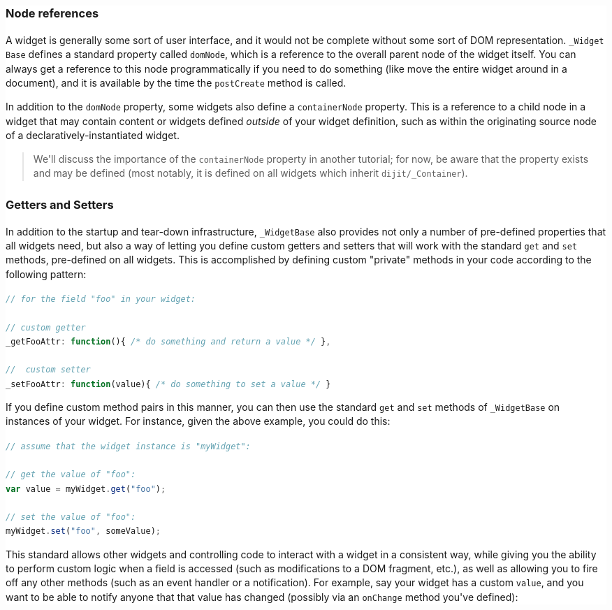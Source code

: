 ### Node references

A widget is generally some sort of user interface, and it would not be complete without some sort of DOM representation.  `_WidgetBase` defines
a standard property called `domNode`, which is a reference to the overall parent node of the widget itself.  You can always get a reference
to this node programmatically if you need to do something (like move the entire widget around in a document), and it is available by the time the `postCreate`
method is called.

In addition to the `domNode` property, some widgets also define a `containerNode` property.  This is a reference
to a child node in a widget that may contain content or widgets defined _outside_ of your widget definition,
such as within the originating source node of a declaratively-instantiated widget.


> We'll discuss the importance of the `containerNode` property in another tutorial;
for now, be aware that the property exists and may be defined (most notably, it is
defined on all widgets which inherit `dijit/_Container`).

### Getters and Setters

In addition to the startup and tear-down infrastructure, `_WidgetBase` also provides not only a number of pre-defined properties that all widgets need,
but also a way of letting you define custom getters and setters that will work with the standard `get` and `set` methods, pre-defined on all widgets.
This is accomplished by defining custom "private" methods in your code according to the following pattern:

```js
// for the field "foo" in your widget:

// custom getter
_getFooAttr: function(){ /* do something and return a value */ },

// 	custom setter
_setFooAttr: function(value){ /* do something to set a value */ }
```

If you define custom method pairs in this manner, you can then use the standard `get` and `set` methods of `_WidgetBase` on instances of your widget.
For instance, given the above example, you could do this:

```js
// assume that the widget instance is "myWidget":

// get the value of "foo":
var value = myWidget.get("foo");

// set the value of "foo":
myWidget.set("foo", someValue);
```

This standard allows other widgets and controlling code to interact with a widget in a consistent way, while giving you the ability to perform custom logic
when a field is accessed (such as modifications to a DOM fragment, etc.), as well as allowing you to fire off any other methods (such as an event handler or
a notification).  For example, say your widget has a custom `value`, and you want to be able to notify anyone that that value has changed (possibly
via an `onChange` method you've defined):
